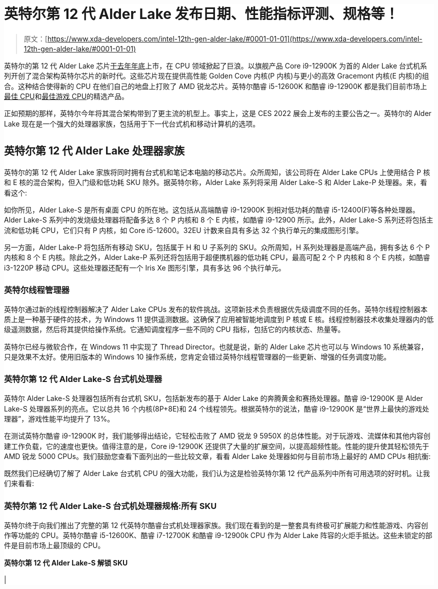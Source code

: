 # 英特尔第 12 代 Alder Lake 发布日期、性能指标评测、规格等！

> 原文：[https://www.xda-developers.com/intel-12th-gen-alder-lake/#0001-01-01](https://www.xda-developers.com/intel-12th-gen-alder-lake/#0001-01-01)

英特尔的第 12 代 Alder Lake 芯片[于去年年底](https://www.xda-developers.com/intel-12th-gen-desktop-processors-hybrid-architecture/)上市，在 CPU 领域掀起了巨浪。以旗舰产品 Core i9-12900K 为首的 Alder Lake 台式机系列开创了混合架构英特尔芯片的新时代。这些芯片现在提供高性能 Golden Cove 内核(P 内核)与更小的高效 Gracemont 内核(E 内核)的组合。这种结合使得新的 CPU 在他们自己的地盘上打败了 AMD 锐龙芯片。英特尔酷睿 i5-12600K 和酷睿 i9-12900K 都是我们目前市场上[最佳 CPU](https://www.xda-developers.com/best-cpus/)和[最佳游戏 CPU](https://www.xda-developers.com/best-cpu-gaming/)的精选产品。

正如预期的那样，英特尔今年将其混合架构带到了更主流的机型上。事实上，这是 CES 2022 展会上发布的主要公告之一。英特尔的 Alder Lake 现在是一个强大的处理器家族，包括用于下一代台式机和移动计算机的选项。

## 英特尔第 12 代 Alder Lake 处理器家族

英特尔的第 12 代 Alder Lake 家族将同时拥有台式机和笔记本电脑的移动芯片。众所周知，该公司将在 Alder Lake CPUs 上使用结合 P 核和 E 核的混合架构，但入门级和低功耗 SKU 除外。据英特尔称，Alder Lake 系列将采用 Alder Lake-S 和 Alder Lake-P 处理器。来，看看这个:

如你所见，Alder Lake-S 是所有桌面 CPU 的所在地。这包括从高端酷睿 i9-12900K 到相对低功耗的酷睿 i5-12400(F)等各种处理器。Alder Lake-S 系列中的发烧级处理器将配备多达 8 个 P 内核和 8 个 E 内核，如酷睿 i9-12900 所示。此外，Alder Lake-S 系列还将包括主流和低功耗 CPU，它们只有 P 内核，如 Core i5-12600。32EU 计数来自具有多达 32 个执行单元的集成图形引擎。

另一方面，Alder Lake-P 将包括所有移动 SKU，包括属于 H 和 U 子系列的 SKU。众所周知，H 系列处理器是高端产品，拥有多达 6 个 P 内核和 8 个 E 内核。除此之外，Alder Lake-P 系列还将包括用于超便携机器的低功耗 CPU，最高可配 2 个 P 内核和 8 个 E 内核，如酷睿 i3-1220P 移动 CPU。这些处理器还配有一个 Iris Xe 图形引擎，具有多达 96 个执行单元。

### 英特尔线程管理器

英特尔通过新的线程控制器解决了 Alder Lake CPUs 发布的软件挑战。这项新技术负责根据优先级调度不同的任务。英特尔线程控制器本质上是一种基于硬件的技术，为 Windows 11 提供遥测数据。这确保了应用被智能地调度到 P 核或 E 核。线程控制器技术收集处理器内的低级遥测数据，然后将其提供给操作系统。它通知调度程序一些不同的 CPU 指标，包括它的内核状态、热量等。

英特尔已经与微软合作，在 Windows 11 中实现了 Thread Director。也就是说，新的 Alder Lake 芯片也可以与 Windows 10 系统兼容，只是效果不太好。使用旧版本的 Windows 10 操作系统，您肯定会错过英特尔线程管理器的一些更新、增强的任务调度功能。

### 英特尔第 12 代 Alder Lake-S 台式机处理器

英特尔 Alder Lake-S 处理器包括所有台式机 SKU，包括新发布的基于 Alder Lake 的奔腾黄金和赛扬处理器。酷睿 i9-12900K 是 Alder Lake-S 处理器系列的亮点。它以总共 16 个内核(8P+8E)和 24 个线程领先。根据英特尔的说法，酷睿 i9-12900K 是“世界上最快的游戏处理器”，游戏性能平均提升了 13%。

在测试英特尔酷睿 i9-12900K 时，我们能够得出结论，它轻松击败了 AMD 锐龙 9 5950X 的总体性能。对于玩游戏、流媒体和其他内容创建工作负载，它的速度也更快。值得注意的是，Core i9-12900K 还提供了大量的扩展空间，以提高超频性能。性能的提升使其轻松领先于 AMD 锐龙 5000 CPUs。我们鼓励您查看下面列出的一些比较文章，看看 Alder Lake 处理器如何与目前市场上最好的 AMD CPUs 相抗衡:

既然我们已经确切了解了 Alder Lake 台式机 CPU 的强大功能，我们认为这是检验英特尔第 12 代产品系列中所有可用选项的好时机。让我们来看看:

### 英特尔第 12 代 Alder Lake-S 台式机处理器规格:所有 SKU

英特尔终于向我们推出了完整的第 12 代英特尔酷睿台式机处理器家族。我们现在看到的是一整套具有终极可扩展能力和性能游戏、内容创作等功能的 CPU。英特尔酷睿 i5-12600K、酷睿 i7-12700K 和酷睿 i9-12900k CPU 作为 Alder Lake 阵容的火炬手抵达。这些未锁定的部件是目前市场上最顶级的 CPU。

**英特尔第 12 代 Alder Lake-S 解锁 SKU**

| 
